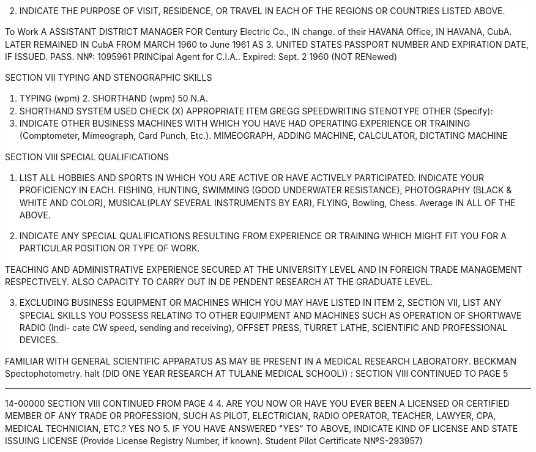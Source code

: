 2. INDICATE THE PURPOSE OF VISIT, RESIDENCE, OR TRAVEL IN EACH OF THE REGIONS OR COUNTRIES LISTED ABOVE.

To Work A ASSISTANT DISTRICT MANAGER FOR Century Electric Co., IN change.
of their HAVANA Office, IN HAVANA, CubA. LATER REMAINED IN CubA FROM MARCH 1960 to
June 1961 AS
3. UNITED STATES PASSPORT NUMBER AND EXPIRATION DATE, IF ISSUED.
PASS. N№: 1095961
PRINCipal Agent for C.I.A..
Expired: Sept. 2 1960 (NOT RENewed)

SECTION VII TYPING AND STENOGRAPHIC SKILLS
1. TYPING (wpm) 2. SHORTHAND (wpm)
50 N.A.
3. SHORTHAND SYSTEM USED CHECK (X) APPROPRIATE ITEM
GREGG SPEEDWRITING STENOTYPE OTHER (Specify):
2. INDICATE OTHER BUSINESS MACHINES WITH WHICH YOU HAVE HAD OPERATING EXPERIENCE OR TRAINING (Comptometer,
Mimeograph, Card Punch, Etc.). MIMEOGRAPH, ADDING MACHINE, CALCULATOR, DICTATING MACHINE

SECTION VIII SPECIAL QUALIFICATIONS
1. LIST ALL HOBBIES AND SPORTS IN WHICH YOU ARE ACTIVE OR HAVE ACTIVELY PARTICIPATED. INDICATE YOUR PROFICIENCY
IN EACH.
FISHING, HUNTING, SWIMMING (GOOD UNDERWATER RESISTANCE), PHOTOGRAPHY
(BLACK & WHITE AND COLOR), MUSICAL(PLAY SEVERAL INSTRUMENTS BY EAR), FLYING,
Bowling, Chess.
Average IN ALL OF THE ABOVE.

2. INDICATE ANY SPECIAL QUALIFICATIONS RESULTING FROM EXPERIENCE OR TRAINING WHICH MIGHT FIT YOU FOR A
PARTICULAR POSITION OR TYPE OF WORK.

TEACHING AND ADMINISTRATIVE EXPERIENCE SECURED AT THE UNIVERSITY
LEVEL AND IN FOREIGN TRADE MANAGEMENT RESPECTIVELY. ALSO
CAPACITY TO CARRY OUT IN DE PENDENT RESEARCH AT THE GRADUATE LEVEL.

3. EXCLUDING BUSINESS EQUIPMENT OR MACHINES WHICH YOU MAY HAVE LISTED IN ITEM 2, SECTION VII, LIST ANY SPECIAL
SKILLS YOU POSSESS RELATING TO OTHER EQUIPMENT AND MACHINES SUCH AS OPERATION OF SHORTWAVE RADIO (Indi-
cate CW speed, sending and receiving), OFFSET PRESS, TURRET LATHE, SCIENTIFIC AND PROFESSIONAL DEVICES.

FAMILIAR WITH GENERAL SCIENTIFIC APPARATUS AS MAY BE PRESENT
IN A MEDICAL RESEARCH LABORATORY. BECKMAN Spectophotometry.
halt
(DID ONE YEAR RESEARCH AT TULANE MEDICAL SCHOOL))
:
SECTION VIII CONTINUED TO PAGE 5

***

14-00000
SECTION VIII CONTINUED FROM PAGE 4
4. ARE YOU NOW OR HAVE YOU EVER BEEN A LICENSED OR CERTIFIED MEMBER OF ANY TRADE OR PROFESSION, SUCH AS PILOT,
ELECTRICIAN, RADIO OPERATOR, TEACHER, LAWYER, CPA, MEDICAL TECHNICIAN, ETC.?
YES NO
5. IF YOU HAVE ANSWERED "YES" TO ABOVE, INDICATE KIND OF LICENSE AND STATE ISSUING LICENSE (Provide License Registry
Number, if known).
Student Pilot Certificate N№S-293957)

